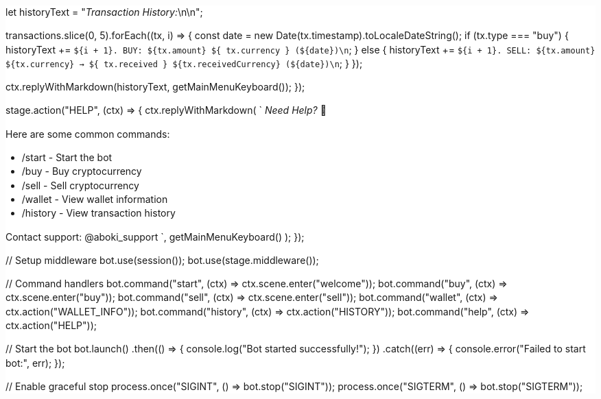    let historyText = "*Transaction History:*\n\n";

   transactions.slice(0, 5).forEach((tx, i) => {
      const date = new Date(tx.timestamp).toLocaleDateString();
      if (tx.type === "buy") {
         historyText += `${i + 1}. BUY: ${tx.amount} ${
            tx.currency
         } (${date})\n`;
      } else {
         historyText += `${i + 1}. SELL: ${tx.amount} ${tx.currency} → ${
            tx.received
         } ${tx.receivedCurrency} (${date})\n`;
      }
   });

   ctx.replyWithMarkdown(historyText, getMainMenuKeyboard());
});

stage.action("HELP", (ctx) => {
   ctx.replyWithMarkdown(
      `
*Need Help?* 🤔

Here are some common commands:
- /start - Start the bot
- /buy - Buy cryptocurrency
- /sell - Sell cryptocurrency
- /wallet - View wallet information
- /history - View transaction history

Contact support: @aboki_support
  `,
      getMainMenuKeyboard()
   );
});

// Setup middleware
bot.use(session());
bot.use(stage.middleware());

// Command handlers
bot.command("start", (ctx) => ctx.scene.enter("welcome"));
bot.command("buy", (ctx) => ctx.scene.enter("buy"));
bot.command("sell", (ctx) => ctx.scene.enter("sell"));
bot.command("wallet", (ctx) => ctx.action("WALLET_INFO"));
bot.command("history", (ctx) => ctx.action("HISTORY"));
bot.command("help", (ctx) => ctx.action("HELP"));

// Start the bot
bot.launch()
   .then(() => {
      console.log("Bot started successfully!");
   })
   .catch((err) => {
      console.error("Failed to start bot:", err);
   });

// Enable graceful stop
process.once("SIGINT", () => bot.stop("SIGINT"));
process.once("SIGTERM", () => bot.stop("SIGTERM"));
